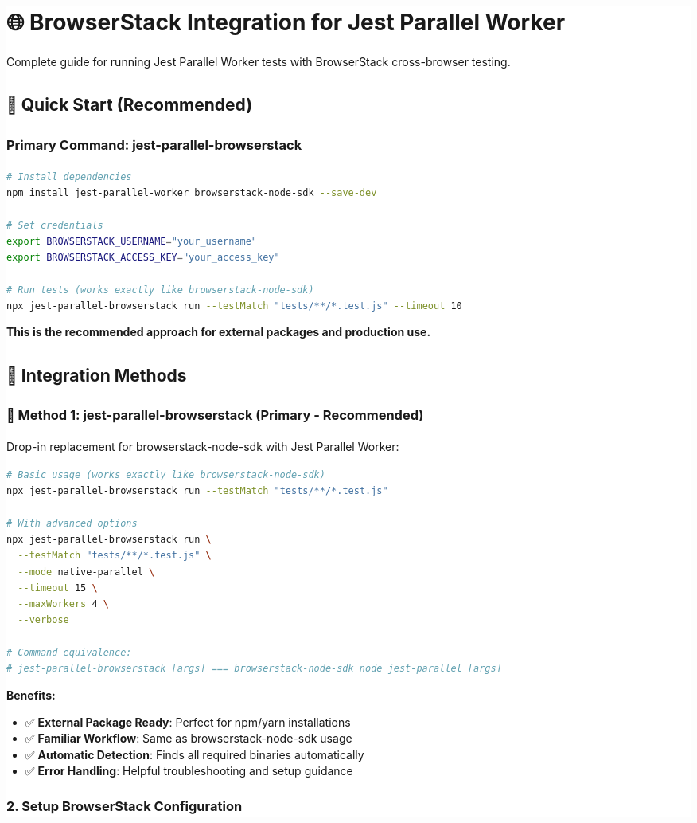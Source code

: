 # 🌐 **BrowserStack Integration for Jest Parallel Worker**

Complete guide for running Jest Parallel Worker tests with BrowserStack cross-browser testing.

## 🚀 **Quick Start (Recommended)**

### **Primary Command: jest-parallel-browserstack**

```bash
# Install dependencies
npm install jest-parallel-worker browserstack-node-sdk --save-dev

# Set credentials
export BROWSERSTACK_USERNAME="your_username"
export BROWSERSTACK_ACCESS_KEY="your_access_key"

# Run tests (works exactly like browserstack-node-sdk)
npx jest-parallel-browserstack run --testMatch "tests/**/*.test.js" --timeout 10
```

**This is the recommended approach for external packages and production use.**

## 🔧 **Integration Methods**

### **🥇 Method 1: jest-parallel-browserstack (Primary - Recommended)**

Drop-in replacement for browserstack-node-sdk with Jest Parallel Worker:

```bash
# Basic usage (works exactly like browserstack-node-sdk)
npx jest-parallel-browserstack run --testMatch "tests/**/*.test.js"

# With advanced options
npx jest-parallel-browserstack run \
  --testMatch "tests/**/*.test.js" \
  --mode native-parallel \
  --timeout 15 \
  --maxWorkers 4 \
  --verbose

# Command equivalence:
# jest-parallel-browserstack [args] === browserstack-node-sdk node jest-parallel [args]
```

**Benefits:**
- ✅ **External Package Ready**: Perfect for npm/yarn installations
- ✅ **Familiar Workflow**: Same as browserstack-node-sdk usage
- ✅ **Automatic Detection**: Finds all required binaries automatically
- ✅ **Error Handling**: Helpful troubleshooting and setup guidance

### 2. Setup BrowserStack Configuration
